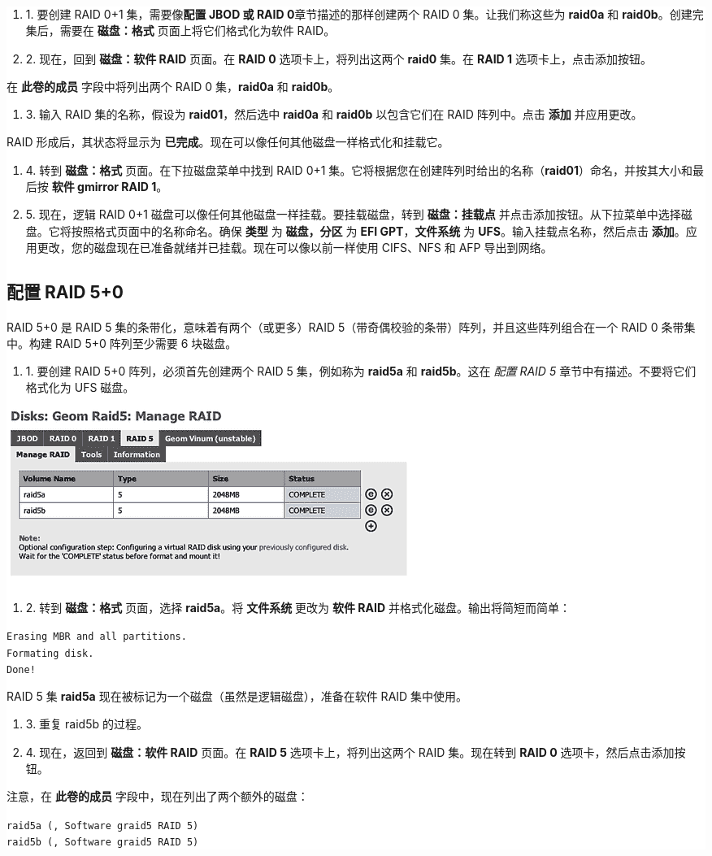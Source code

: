 1.  1\. 要创建 RAID 0+1 集，需要像**配置 JBOD 或 RAID 0**章节描述的那样创建两个 RAID 0 集。让我们称这些为 **raid0a** 和 **raid0b**。创建完集后，需要在 **磁盘：格式** 页面上将它们格式化为软件 RAID。

1.  2\. 现在，回到 **磁盘：软件 RAID** 页面。在 **RAID 0** 选项卡上，将列出这两个 **raid0** 集。在 **RAID 1** 选项卡上，点击添加按钮。

在 **此卷的成员** 字段中将列出两个 RAID 0 集，**raid0a** 和 **raid0b**。

1.  3\. 输入 RAID 集的名称，假设为 **raid01**，然后选中 **raid0a** 和 **raid0b** 以包含它们在 RAID 阵列中。点击 **添加** 并应用更改。

RAID 形成后，其状态将显示为 **已完成**。现在可以像任何其他磁盘一样格式化和挂载它。

1.  4\. 转到 **磁盘：格式** 页面。在下拉磁盘菜单中找到 RAID 0+1 集。它将根据您在创建阵列时给出的名称（**raid01**）命名，并按其大小和最后按 **软件 gmirror RAID 1**。

1.  5\. 现在，逻辑 RAID 0+1 磁盘可以像任何其他磁盘一样挂载。要挂载磁盘，转到 **磁盘：挂载点** 并点击添加按钮。从下拉菜单中选择磁盘。它将按照格式页面中的名称命名。确保 **类型** 为 **磁盘，分区** 为 **EFI GPT**，**文件系统** 为 **UFS**。输入挂载点名称，然后点击 **添加**。应用更改，您的磁盘现在已准备就绪并已挂载。现在可以像以前一样使用 CIFS、NFS 和 AFP 导出到网络。

## 配置 RAID 5+0

RAID 5+0 是 RAID 5 集的条带化，意味着有两个（或更多）RAID 5（带奇偶校验的条带）阵列，并且这些阵列组合在一个 RAID 0 条带集中。构建 RAID 5+0 阵列至少需要 6 块磁盘。

1.  1\. 要创建 RAID 5+0 阵列，必须首先创建两个 RAID 5 集，例如称为 **raid5a** 和 **raid5b**。这在 *配置 RAID 5* 章节中有描述。不要将它们格式化为 UFS 磁盘。

![配置 RAID 5+0](img/4688_06_06.jpg)

1.  2\. 转到 **磁盘：格式** 页面，选择 **raid5a**。将 **文件系统** 更改为 **软件 RAID** 并格式化磁盘。输出将简短而简单：

```
Erasing MBR and all partitions.
Formating disk.
Done!

```

RAID 5 集 **raid5a** 现在被标记为一个磁盘（虽然是逻辑磁盘），准备在软件 RAID 集中使用。

1.  3\. 重复 raid5b 的过程。

1.  4\. 现在，返回到 **磁盘：软件 RAID** 页面。在 **RAID 5** 选项卡上，将列出这两个 RAID 集。现在转到 **RAID 0** 选项卡，然后点击添加按钮。

注意，在 **此卷的成员** 字段中，现在列出了两个额外的磁盘：

```
raid5a (, Software graid5 RAID 5)
raid5b (, Software graid5 RAID 5)

```
